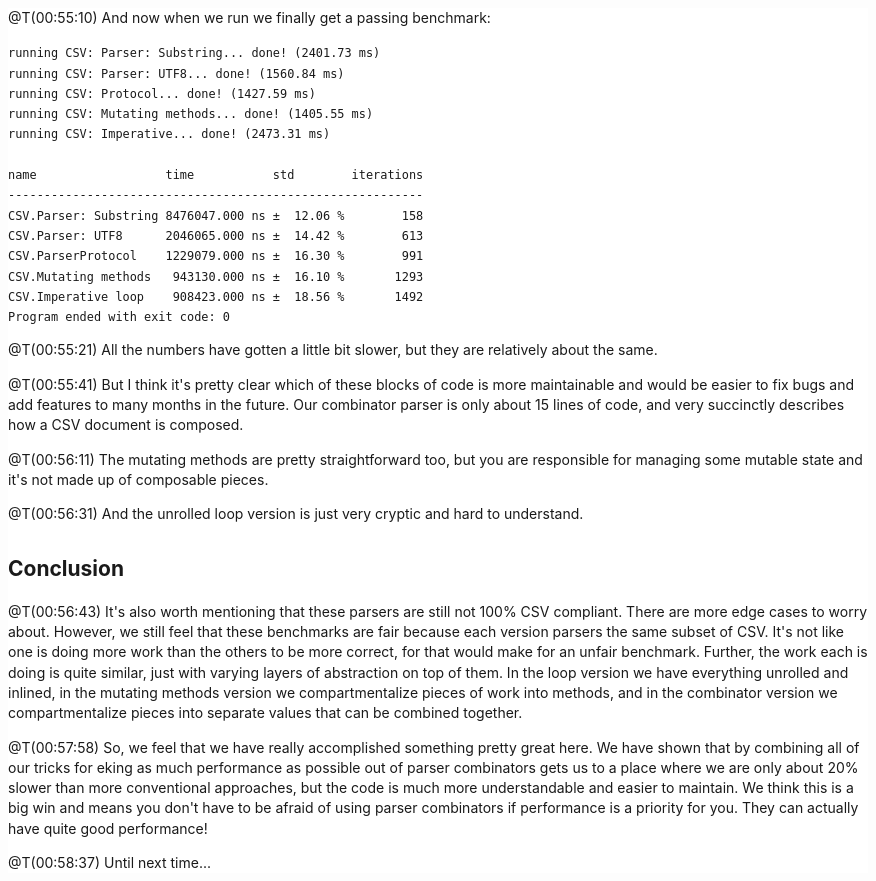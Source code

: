 @T(00:55:10)
And now when we run we finally get a passing benchmark:

```txt
running CSV: Parser: Substring... done! (2401.73 ms)
running CSV: Parser: UTF8... done! (1560.84 ms)
running CSV: Protocol... done! (1427.59 ms)
running CSV: Mutating methods... done! (1405.55 ms)
running CSV: Imperative... done! (2473.31 ms)

name                  time           std        iterations
----------------------------------------------------------
CSV.Parser: Substring 8476047.000 ns ±  12.06 %        158
CSV.Parser: UTF8      2046065.000 ns ±  14.42 %        613
CSV.ParserProtocol    1229079.000 ns ±  16.30 %        991
CSV.Mutating methods   943130.000 ns ±  16.10 %       1293
CSV.Imperative loop    908423.000 ns ±  18.56 %       1492
Program ended with exit code: 0
```

@T(00:55:21)
All the numbers have gotten a little bit slower, but they are relatively about the same.

@T(00:55:41)
But I think it's pretty clear which of these blocks of code is more maintainable and would be easier to fix bugs and add features to many months in the future. Our combinator parser is only about 15 lines of code, and very succinctly describes how a CSV document is composed.

@T(00:56:11)
The mutating methods are pretty straightforward too, but you are responsible for managing some mutable state and it's not made up of composable pieces.

@T(00:56:31)
And the unrolled loop version is just very cryptic and hard to understand.

## Conclusion

@T(00:56:43)
It's also worth mentioning that these parsers are still not 100% CSV compliant. There are more edge cases to worry about. However, we still feel that these benchmarks are fair because each version parsers the same subset of CSV. It's not like one is doing more work than the others to be more correct, for that would make for an unfair benchmark. Further, the work each is doing is quite similar, just with varying layers of abstraction on top of them. In the loop version we have everything unrolled and inlined, in the mutating methods version we compartmentalize pieces of work into methods, and in the combinator version we compartmentalize pieces into separate values that can be combined together.

@T(00:57:58)
So, we feel that we have really accomplished something pretty great here. We have shown that by combining all of our tricks for eking as much performance as possible out of parser combinators gets us to a place where we are only about 20% slower than more conventional approaches, but the code is much more understandable and easier to maintain. We think this is a big win and means you don't have to be afraid of using parser combinators if performance is a priority for you. They can actually have quite good performance!

@T(00:58:37)
Until next time...
